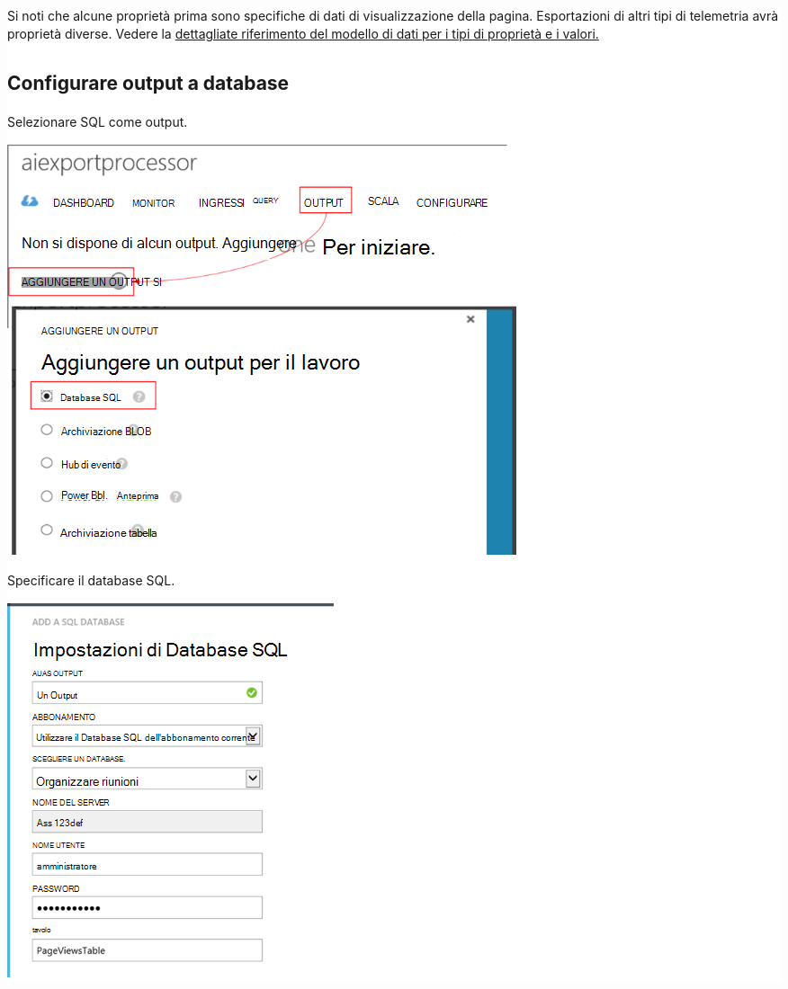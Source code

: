 Si noti che alcune proprietà prima sono specifiche di dati di visualizzazione della pagina. Esportazioni di altri tipi di telemetria avrà proprietà diverse. Vedere la [dettagliate riferimento del modello di dati per i tipi di proprietà e i valori.](app-insights-export-data-model.md)

## <a name="set-up-output-to-database"></a>Configurare output a database

Selezionare SQL come output.

![Nella finestra analitica flusso, selezionare output](./media/app-insights-code-sample-export-sql-stream-analytics/53-store.png)

Specificare il database SQL.


![Inserire i dettagli del database](./media/app-insights-code-sample-export-sql-stream-analytics/55-output.png)
